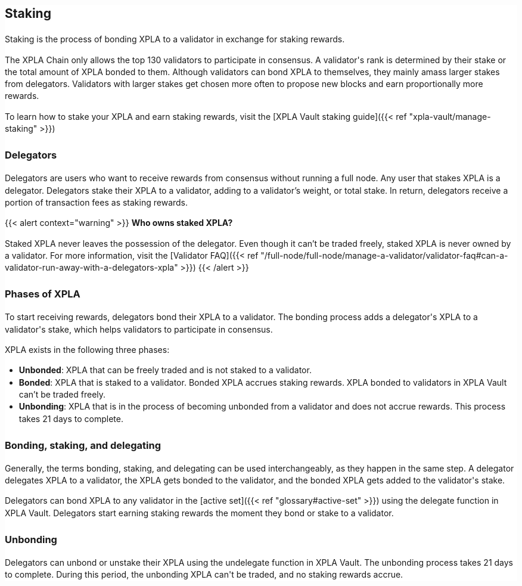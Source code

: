 ## Staking

Staking is the process of bonding XPLA to a validator in exchange for staking rewards.

The XPLA Chain only allows the top 130 validators to participate in consensus. A validator's rank is determined by their stake or the total amount of XPLA bonded to them. Although validators can bond XPLA to themselves, they mainly amass larger stakes from delegators. Validators with larger stakes get chosen more often to propose new blocks and earn proportionally more rewards.

To learn how to stake your XPLA and earn staking rewards, visit the [XPLA Vault staking guide]({{< ref "xpla-vault/manage-staking" >}})

### Delegators
Delegators are users who want to receive rewards from consensus without running a full node. Any user that stakes XPLA is a delegator. Delegators stake their XPLA to a validator, adding to a validator’s weight, or total stake. In return, delegators receive a portion of transaction fees as staking rewards.

{{< alert context="warning" >}}
**Who owns staked XPLA?**

Staked XPLA never leaves the possession of the delegator. Even though it can’t be traded freely, staked XPLA is never owned by a validator. For more information, visit the [Validator FAQ]({{< ref "/full-node/full-node/manage-a-validator/validator-faq#can-a-validator-run-away-with-a-delegators-xpla" >}})
{{< /alert >}}

### Phases of XPLA

To start receiving rewards, delegators bond their XPLA to a validator. The bonding process adds a delegator's XPLA to a validator's stake, which helps validators to participate in consensus.

XPLA exists in the following three phases:

- **Unbonded**: XPLA that can be freely traded and is not staked to a validator.
- **Bonded**: XPLA that is staked to a validator. Bonded XPLA accrues staking rewards. XPLA bonded to validators in XPLA Vault can’t be traded freely.
- **Unbonding**: XPLA that is in the process of becoming unbonded from a validator and does not accrue rewards. This process takes 21 days to complete.

### Bonding, staking, and delegating

Generally, the terms bonding, staking, and delegating can be used interchangeably, as they happen in the same step. A delegator delegates XPLA to a validator, the XPLA gets bonded to the validator, and the bonded XPLA gets added to the validator's stake.

Delegators can bond XPLA to any validator in the [active set]({{< ref "glossary#active-set" >}}) using the delegate function in XPLA Vault. Delegators start earning staking rewards the moment they bond or stake to a validator.

### Unbonding

Delegators can unbond or unstake their XPLA using the undelegate function in XPLA Vault. The unbonding process takes 21 days to complete. During this period, the unbonding XPLA can't be traded, and no staking rewards accrue.
